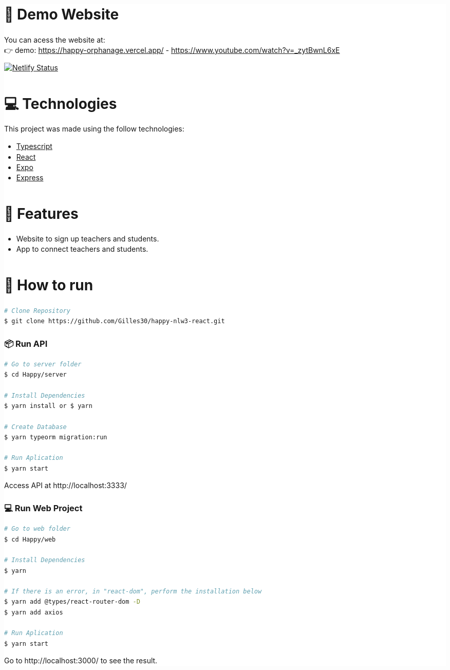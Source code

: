 # :eyes: Demo Website
You can acess the website at:     
👉  demo: https://happy-orphanage.vercel.app/ - https://www.youtube.com/watch?v=_zytBwnL6xE

[![Netlify Status](https://api.netlify.com/api/v1/badges/6b13a4b1-96e1-4ff3-86e3-4c9b981c77cf/deploy-status)](https://happy-orphanage.vercel.app/)      


# :computer: Technologies
This project was made using the follow technologies:

* [Typescript](https://www.typescriptlang.org/)      
* [React](https://reactjs.org/)      
* [Expo](https://expo.io/)       
* [Express](https://expressjs.com/)      

# :rocket: Features

* Website to sign up teachers and students.
* App to connect teachers and students.

# :construction_worker: How to run
```bash
# Clone Repository
$ git clone https://github.com/Gilles30/happy-nlw3-react.git
```
### 📦 Run API

```bash
# Go to server folder
$ cd Happy/server

# Install Dependencies
$ yarn install or $ yarn 

# Create Database
$ yarn typeorm migration:run

# Run Aplication
$ yarn start
```
Access API at http://localhost:3333/

### 💻 Run Web Project

```bash
# Go to web folder
$ cd Happy/web

# Install Dependencies
$ yarn

# If there is an error, in "react-dom", perform the installation below
$ yarn add @types/react-router-dom -D
$ yarn add axios

# Run Aplication
$ yarn start
```
Go to http://localhost:3000/ to see the result.
